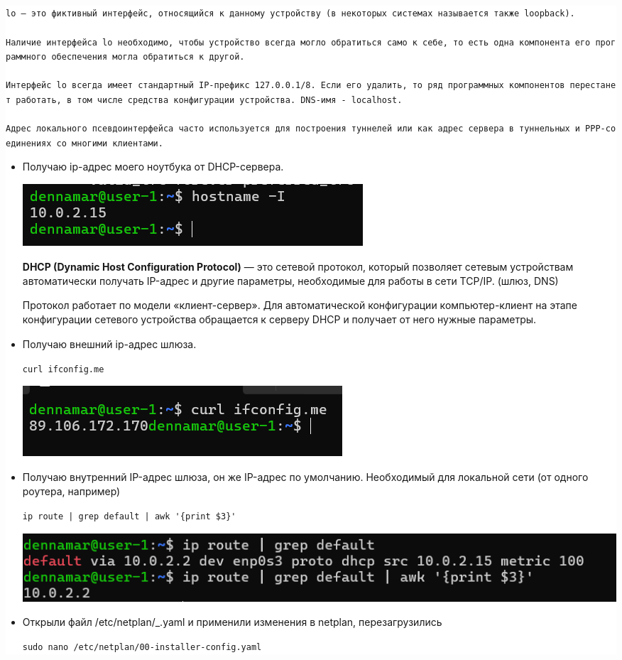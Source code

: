    lo — это фиктивный интерфейс, относящийся к данному устройству (в некоторых системах называется также loopback).

    Наличие интерфейса lo необходимо, чтобы устройство всегда могло обратиться само к себе, то есть одна компонента его программного обеспечения могла обратиться к другой.

    Интерфейс lo всегда имеет стандартный IP-префикс 127.0.0.1/8. Если его удалить, то ряд программных компонентов перестанет работать, в том числе средства конфигурации устройства. DNS-имя - localhost.

    Адрес локального псевдоинтерфейса часто используется для построения туннелей или как адрес сервера в туннельных и PPP-соединениях со многими клиентами.

- Получаю ip-адрес моего ноутбука от DHCP-сервера. 

    ![](screens/3.5.png) 

    **DHCP (Dynamic Host Configuration Protocol)** — это сетевой протокол, который позволяет сетевым устройствам автоматически получать IP-адрес и другие параметры, необходимые для работы в сети TCP/IP. (шлюз, DNS)

    Протокол работает по модели «клиент-сервер». Для автоматической конфигурации компьютер-клиент на этапе конфигурации сетевого устройства обращается к серверу DHCP и получает от него нужные параметры.

- Получаю внешний ip-адрес шлюза.
    ```
    curl ifconfig.me
    ```
    ![](screens/3.6.png)

- Получаю внутренний IP-адрес шлюза, он же IP-адрес по умолчанию. Необходимый для локальной сети (от одного роутера, например)
    ```
    ip route | grep default | awk '{print $3}'
    ```
    ![](screens/3.7.png)

- Открыли файл /etc/netplan/_.yaml и применили изменения в netplan, перезагрузились
    ```
    sudo nano /etc/netplan/00-installer-config.yaml
    ```